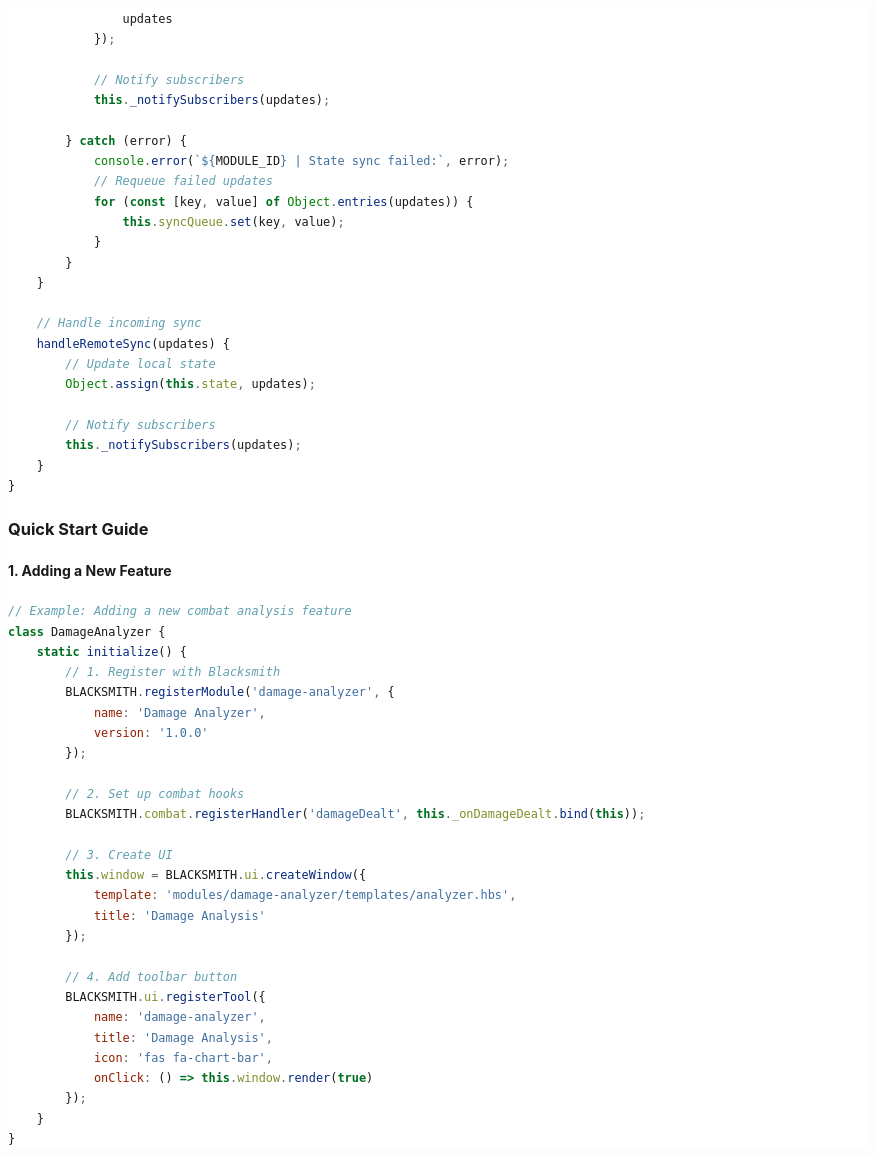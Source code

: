 ```javascript
                updates
            });
            
            // Notify subscribers
            this._notifySubscribers(updates);
            
        } catch (error) {
            console.error(`${MODULE_ID} | State sync failed:`, error);
            // Requeue failed updates
            for (const [key, value] of Object.entries(updates)) {
                this.syncQueue.set(key, value);
            }
        }
    }
    
    // Handle incoming sync
    handleRemoteSync(updates) {
        // Update local state
        Object.assign(this.state, updates);
        
        // Notify subscribers
        this._notifySubscribers(updates);
    }
}
```

### Quick Start Guide

#### 1. Adding a New Feature
```javascript
// Example: Adding a new combat analysis feature
class DamageAnalyzer {
    static initialize() {
        // 1. Register with Blacksmith
        BLACKSMITH.registerModule('damage-analyzer', {
            name: 'Damage Analyzer',
            version: '1.0.0'
        });

        // 2. Set up combat hooks
        BLACKSMITH.combat.registerHandler('damageDealt', this._onDamageDealt.bind(this));
        
        // 3. Create UI
        this.window = BLACKSMITH.ui.createWindow({
            template: 'modules/damage-analyzer/templates/analyzer.hbs',
            title: 'Damage Analysis'
        });
        
        // 4. Add toolbar button
        BLACKSMITH.ui.registerTool({
            name: 'damage-analyzer',
            title: 'Damage Analysis',
            icon: 'fas fa-chart-bar',
            onClick: () => this.window.render(true)
        });
    }
}
```
